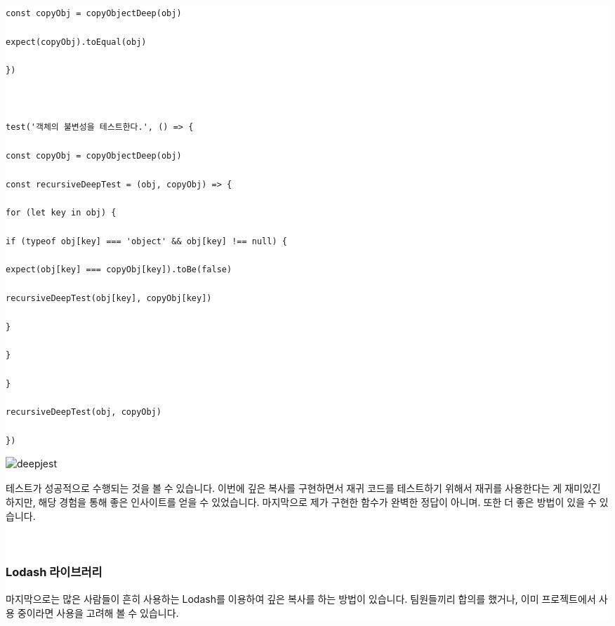 ```tsx
const copyObj = copyObjectDeep(obj)

expect(copyObj).toEqual(obj)

})

  

test('객체의 불변성을 테스트한다.', () => {

const copyObj = copyObjectDeep(obj)

const recursiveDeepTest = (obj, copyObj) => {

for (let key in obj) {

if (typeof obj[key] === 'object' && obj[key] !== null) {

expect(obj[key] === copyObj[key]).toBe(false)

recursiveDeepTest(obj[key], copyObj[key])

}

}

}

recursiveDeepTest(obj, copyObj)

})

```

  

![deepjest](https://user-images.githubusercontent.com/52567149/177704550-674f6a27-5a6f-4d79-8945-cc5767e4c413.png)

  

테스트가 성공적으로 수행되는 것을 볼 수 있습니다. 이번에 깊은 복사를 구현하면서 재귀 코드를 테스트하기 위해서 재귀를 사용한다는 게 재미있긴 하지만, 해당 경험을 통해 좋은 인사이트를 얻을 수 있었습니다. 마지막으로 제가 구현한 함수가 완벽한 정답이 아니며. 또한 더 좋은 방법이 있을 수 있습니다.

  

<br/>

  

### Lodash 라이브러리

  

마지막으로는 많은 사람들이 흔히 사용하는 Lodash를 이용하여 깊은 복사를 하는 방법이 있습니다. 팀원들끼리 합의를 했거나, 이미 프로젝트에서 사용 중이라면 사용을 고려해 볼 수 있습니다.
